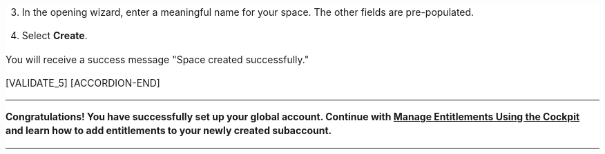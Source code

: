3. In the opening wizard, enter a meaningful name for your space. The other fields are pre-populated.

4. Select **Create**.

You will receive a success message "Space created successfully."

[VALIDATE_5]
[ACCORDION-END]

---

**Congratulations! You have successfully set up your global account. Continue with [Manage Entitlements Using the Cockpit](btp-cockpit-entitlements) and learn how to add entitlements to your newly created subaccount.**

---
